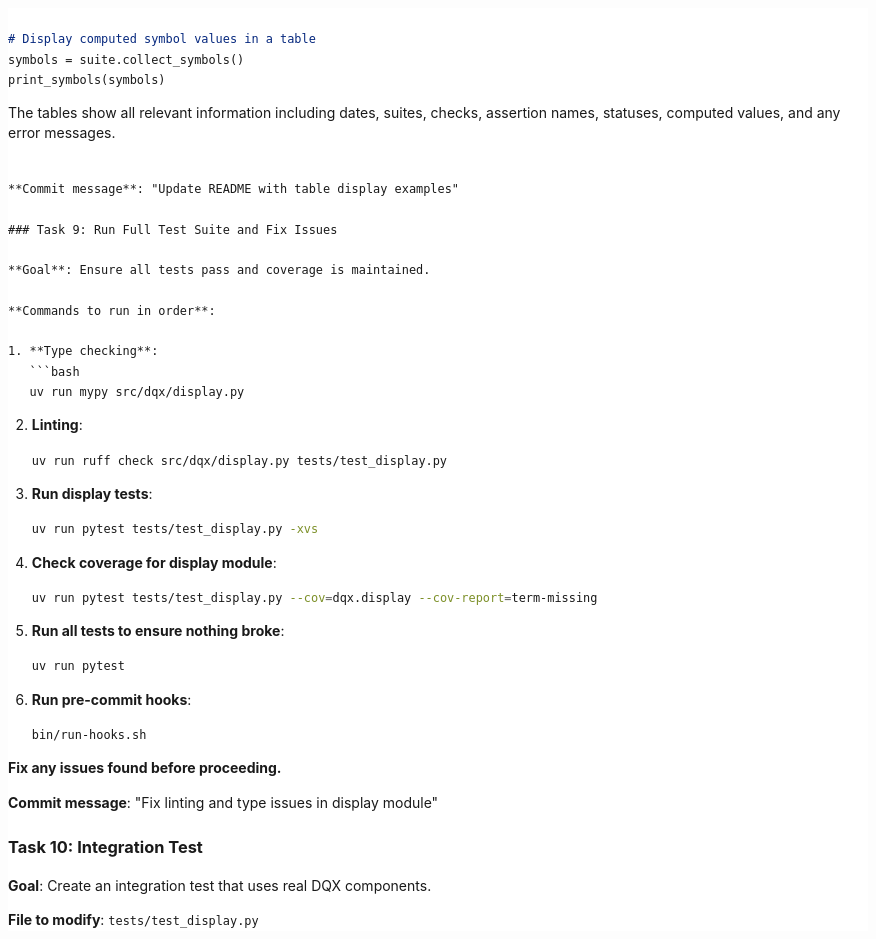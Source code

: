 ```markdown

# Display computed symbol values in a table
symbols = suite.collect_symbols()
print_symbols(symbols)
```

The tables show all relevant information including dates, suites, checks,
assertion names, statuses, computed values, and any error messages.
```

**Commit message**: "Update README with table display examples"

### Task 9: Run Full Test Suite and Fix Issues

**Goal**: Ensure all tests pass and coverage is maintained.

**Commands to run in order**:

1. **Type checking**:
   ```bash
   uv run mypy src/dqx/display.py
   ```

2. **Linting**:
   ```bash
   uv run ruff check src/dqx/display.py tests/test_display.py
   ```

3. **Run display tests**:
   ```bash
   uv run pytest tests/test_display.py -xvs
   ```

4. **Check coverage for display module**:
   ```bash
   uv run pytest tests/test_display.py --cov=dqx.display --cov-report=term-missing
   ```

5. **Run all tests to ensure nothing broke**:
   ```bash
   uv run pytest
   ```

6. **Run pre-commit hooks**:
   ```bash
   bin/run-hooks.sh
   ```

**Fix any issues found before proceeding.**

**Commit message**: "Fix linting and type issues in display module"

### Task 10: Integration Test

**Goal**: Create an integration test that uses real DQX components.

**File to modify**: `tests/test_display.py`
